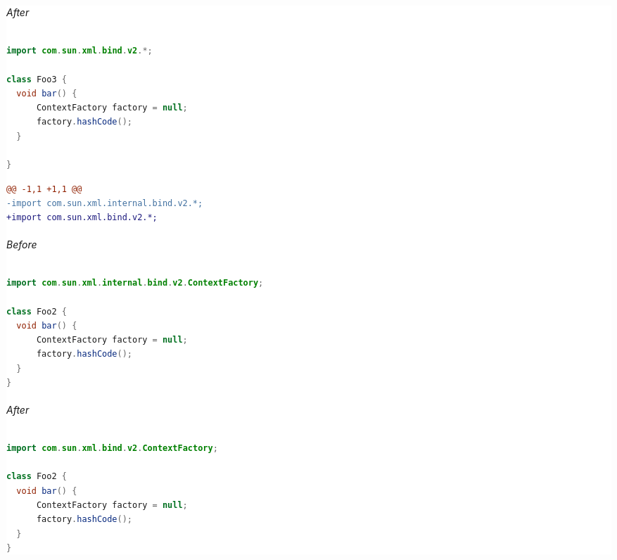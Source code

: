 ###### After
```java
import com.sun.xml.bind.v2.*;

class Foo3 {
  void bar() {
      ContextFactory factory = null;
      factory.hashCode();
  }

}
```

</TabItem>
<TabItem value="diff" label="Diff" >

```diff
@@ -1,1 +1,1 @@
-import com.sun.xml.internal.bind.v2.*;
+import com.sun.xml.bind.v2.*;

```
</TabItem>
</Tabs>

<Tabs groupId="beforeAfter">
<TabItem value="java" label="java">


###### Before
```java
import com.sun.xml.internal.bind.v2.ContextFactory;

class Foo2 {
  void bar() {
      ContextFactory factory = null;
      factory.hashCode();
  }
}
```

###### After
```java
import com.sun.xml.bind.v2.ContextFactory;

class Foo2 {
  void bar() {
      ContextFactory factory = null;
      factory.hashCode();
  }
}
```

</TabItem>
<TabItem value="diff" label="Diff" >
